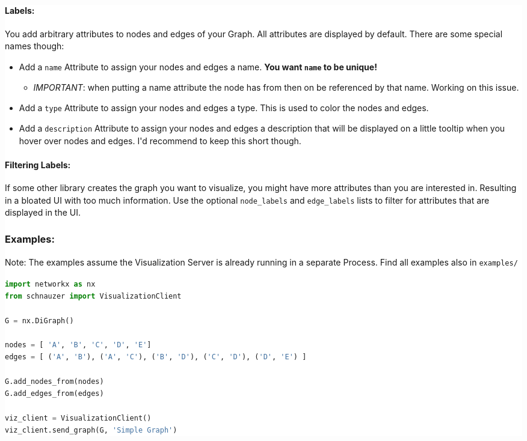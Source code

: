 #### Labels:
You add arbitrary attributes to nodes and edges of your Graph. All attributes are displayed by default. There are some special names though:
- Add a `name` Attribute to assign your nodes and edges a name. **You want `name` to be unique!**
  - _IMPORTANT_: when putting a name attribute the node has from then on be referenced by that name. Working on this issue.

- Add a `type` Attribute to assign your nodes and edges a type. This is used to color the nodes and edges.
- Add a `description` Attribute to assign your nodes and edges a description that will be displayed on a little tooltip when you hover over nodes and edges. I'd recommend to keep this short though.

#### Filtering Labels:
If some other library creates the graph you want to visualize, you might have more attributes than you are interested in. Resulting in a bloated UI with too much information. Use the optional `node_labels` and `edge_labels` lists to filter for attributes that are displayed in the UI.

### Examples:

Note: The examples assume the Visualization Server is already running in a separate Process. Find all examples also in `examples/`

```Python
import networkx as nx
from schnauzer import VisualizationClient

G = nx.DiGraph()

nodes = [ 'A', 'B', 'C', 'D', 'E']
edges = [ ('A', 'B'), ('A', 'C'), ('B', 'D'), ('C', 'D'), ('D', 'E') ]

G.add_nodes_from(nodes)
G.add_edges_from(edges)

viz_client = VisualizationClient()
viz_client.send_graph(G, 'Simple Graph')
```
